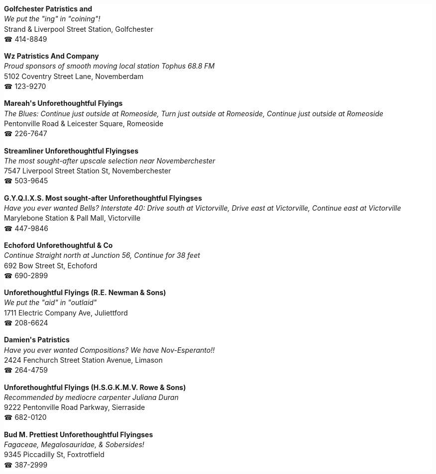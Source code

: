 **Golfchester Patristics and**  
_We put the "ing" in "coining"!_  
Strand & Liverpool Street Station, Golfchester  
☎ 414-8849

**Wz Patristics And Company**  
_Proud sponsors of smooth moving local station Tophus 68.8 FM_  
5102 Coventry Street Lane, Novemberdam  
☎ 123-9270

**Mareah's Unforethoughtful Flyings**  
_The Blues: Continue just outside at Romeoside, Turn just outside at Romeoside, Continue just outside at Romeoside_  
Pentonville Road & Leicester Square, Romeoside  
☎ 226-7647

**Streamliner Unforethoughtful Flyingses**  
_The most sought-after upscale selection near Novemberchester_  
7547 Liverpool Street Station St, Novemberchester  
☎ 503-9645

**G.Y.Q.I.X.S. Most sought-after Unforethoughtful Flyingses**  
_Have you ever wanted Bells? 
Interstate 40: Drive south at Victorville, Drive east at Victorville, Continue east at Victorville_  
Marylebone Station & Pall Mall, Victorville  
☎ 447-9846

**Echoford Unforethoughtful & Co**  
_Continue Straight north at Junction 56, Continue for 38 feet_  
692 Bow Street St, Echoford  
☎ 690-2899

**Unforethoughtful Flyings (R.E. Newman & Sons)**  
_We put the "aid" in "outlaid"_  
1711 Electric Company Ave, Juliettford  
☎ 208-6624

**Damien's Patristics**  
_Have you ever wanted Compositions? We have Nov-Esperanto!!_  
2424 Fenchurch Street Station Avenue, Limason  
☎ 264-4759

**Unforethoughtful Flyings (H.S.G.K.M.V. Rowe & Sons)**  
_Recommended by mediocre carpenter Juliana Duran_  
9222 Pentonville Road Parkway, Sierraside  
☎ 682-0120

**Bud M. Prettiest Unforethoughtful Flyingses**  
_Fagaceae, Megalosauridae, & Sobersides!_  
9345 Piccadilly St, Foxtrotfield  
☎ 387-2999

